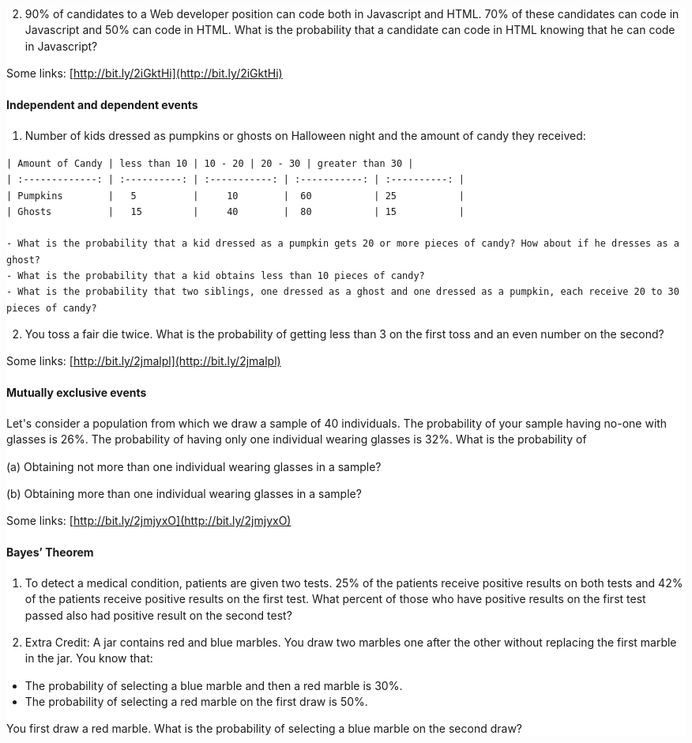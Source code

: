   2. 90% of candidates to a Web developer position can code both in Javascript and HTML. 70% of these candidates can code in Javascript and 50% can code in HTML. What is the probability that a candidate can code in HTML knowing that he can code in Javascript?

Some links: [http://bit.ly/2iGktHi](http://bit.ly/2iGktHi)


#### Independent and dependent events

  1. Number of kids dressed as pumpkins or ghosts on Halloween night and the amount of candy they received:

    | Amount of Candy | less than 10 | 10 - 20 | 20 - 30 | greater than 30 |
    | :-------------: | :----------: | :-----------: | :-----------: | :----------: |
    | Pumpkins        |   5          |     10        |  60           | 25           |
    | Ghosts          |   15         |     40        |  80           | 15           |

    - What is the probability that a kid dressed as a pumpkin gets 20 or more pieces of candy? How about if he dresses as a ghost?
    - What is the probability that a kid obtains less than 10 pieces of candy?
    - What is the probability that two siblings, one dressed as a ghost and one dressed as a pumpkin, each receive 20 to 30 pieces of candy?

  2. You toss a fair die twice. What is the probability of getting less than 3 on the first toss and an even number on the second?

Some links: [http://bit.ly/2jmalpl](http://bit.ly/2jmalpl)


#### Mutually exclusive events

  Let's consider a population from which we draw a sample of 40 individuals. The probability of your sample having no-one with glasses is 26%. The probability of having only one individual wearing glasses is 32%. What is the probability of

  (a) Obtaining not more than one individual wearing glasses in a sample?

  (b) Obtaining more than one individual wearing glasses in a sample?

Some links: [http://bit.ly/2jmjyxO](http://bit.ly/2jmjyxO)


#### Bayes’ Theorem

  1. To detect a medical condition, patients are given two tests. 25% of the patients receive positive results on both tests and 42% of the patients receive positive results on the first test. What percent of those who have positive results on the first test passed also had positive result on the second test?

  2. Extra Credit:
  A jar contains red and blue marbles. You draw two marbles one after the other without replacing the first marble in the jar. You know that:

  - The probability of selecting a blue marble and then a red marble is 30%.
  - The probability of selecting a red marble on the first draw is 50%.

  You first draw a red marble. What is the probability of selecting a blue marble on the second draw?
